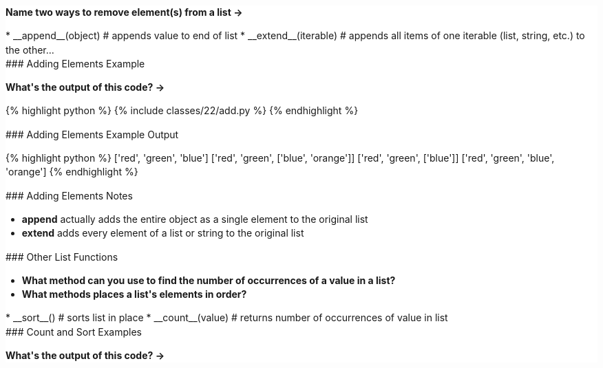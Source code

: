 __Name two ways to remove element(s) from a list &rarr;__

<div class="incremental" markdown="block">
* __append__(object) # appends value to end of list
* __extend__(iterable) # appends all items of one iterable (list, string, etc.) to the other...
</div>
</section>

<section markdown="block">
###  Adding Elements Example

__What's the output of this code? &rarr;__

{% highlight python %}
{% include classes/22/add.py %}
{% endhighlight %}

</section>

<section markdown="block">
###  Adding Elements Example Output

{% highlight python %}
['red', 'green', 'blue']
['red', 'green', ['blue', 'orange']]
['red', 'green', ['blue']]
['red', 'green', 'blue', 'orange']
{% endhighlight %}
</section>

<section markdown="block">
###  Adding Elements Notes

* __append__ actually adds the entire object as a single element to the original list
* __extend__ adds every element of a list or string to the original list
</section>

<section markdown="block">
###  Other List Functions

* __What method can you use to find the number of occurrences of a value in a list?__
* __What methods places a list's elements in order?__

<div class="incremental" markdown="block">
* __sort__() # sorts list in place
* __count__(value) # returns number of occurrences of value in list
</div>
</section>

<section markdown="block">
###  Count and Sort Examples

__What's the output of this code? &rarr;__
